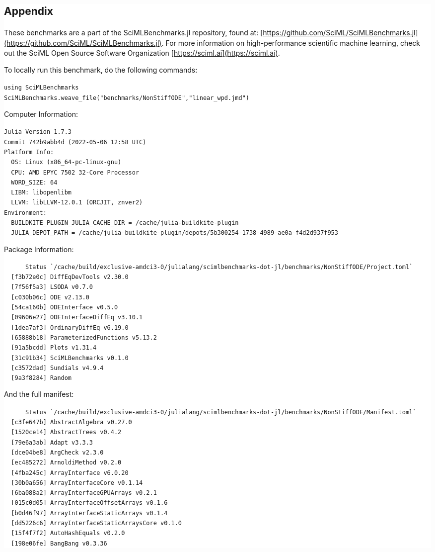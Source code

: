 
## Appendix

These benchmarks are a part of the SciMLBenchmarks.jl repository, found at: [https://github.com/SciML/SciMLBenchmarks.jl](https://github.com/SciML/SciMLBenchmarks.jl). For more information on high-performance scientific machine learning, check out the SciML Open Source Software Organization [https://sciml.ai](https://sciml.ai).

To locally run this benchmark, do the following commands:

```
using SciMLBenchmarks
SciMLBenchmarks.weave_file("benchmarks/NonStiffODE","linear_wpd.jmd")
```

Computer Information:

```
Julia Version 1.7.3
Commit 742b9abb4d (2022-05-06 12:58 UTC)
Platform Info:
  OS: Linux (x86_64-pc-linux-gnu)
  CPU: AMD EPYC 7502 32-Core Processor
  WORD_SIZE: 64
  LIBM: libopenlibm
  LLVM: libLLVM-12.0.1 (ORCJIT, znver2)
Environment:
  BUILDKITE_PLUGIN_JULIA_CACHE_DIR = /cache/julia-buildkite-plugin
  JULIA_DEPOT_PATH = /cache/julia-buildkite-plugin/depots/5b300254-1738-4989-ae0a-f4d2d937f953

```

Package Information:

```
      Status `/cache/build/exclusive-amdci3-0/julialang/scimlbenchmarks-dot-jl/benchmarks/NonStiffODE/Project.toml`
  [f3b72e0c] DiffEqDevTools v2.30.0
  [7f56f5a3] LSODA v0.7.0
  [c030b06c] ODE v2.13.0
  [54ca160b] ODEInterface v0.5.0
  [09606e27] ODEInterfaceDiffEq v3.10.1
  [1dea7af3] OrdinaryDiffEq v6.19.0
  [65888b18] ParameterizedFunctions v5.13.2
  [91a5bcdd] Plots v1.31.4
  [31c91b34] SciMLBenchmarks v0.1.0
  [c3572dad] Sundials v4.9.4
  [9a3f8284] Random
```

And the full manifest:

```
      Status `/cache/build/exclusive-amdci3-0/julialang/scimlbenchmarks-dot-jl/benchmarks/NonStiffODE/Manifest.toml`
  [c3fe647b] AbstractAlgebra v0.27.0
  [1520ce14] AbstractTrees v0.4.2
  [79e6a3ab] Adapt v3.3.3
  [dce04be8] ArgCheck v2.3.0
  [ec485272] ArnoldiMethod v0.2.0
  [4fba245c] ArrayInterface v6.0.20
  [30b0a656] ArrayInterfaceCore v0.1.14
  [6ba088a2] ArrayInterfaceGPUArrays v0.2.1
  [015c0d05] ArrayInterfaceOffsetArrays v0.1.6
  [b0d46f97] ArrayInterfaceStaticArrays v0.1.4
  [dd5226c6] ArrayInterfaceStaticArraysCore v0.1.0
  [15f4f7f2] AutoHashEquals v0.2.0
  [198e06fe] BangBang v0.3.36
```